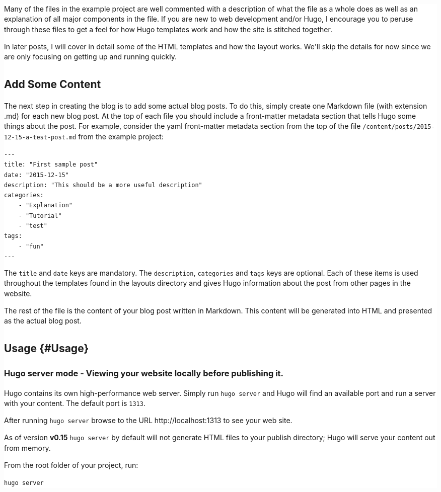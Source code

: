 Many of the files in the example project are well commented with a description of what the file as a whole does as well as an explanation of all major components in the file. If you are new to web development and/or Hugo, I encourage you to peruse through these files to get a feel for how Hugo templates work and how the site is stitched together.

In later posts, I will cover in detail some of the HTML templates and how the layout works.  We'll skip the details for now since we are only focusing on getting up and running quickly.


## Add Some Content

The next step in creating the blog is to add some actual blog posts. To do this, simply create one Markdown file (with extension .md) for each new blog post. At the top of each file you should include a front-matter metadata section that tells Hugo some things about the post. For example, consider the yaml front-matter metadata section from the top of the file `/content/posts/2015-12-15-a-test-post.md` from the example project:

```
---
title: "First sample post"
date: "2015-12-15"
description: "This should be a more useful description"
categories:
    - "Explanation"
    - "Tutorial"
    - "test"
tags:
    - "fun"
---
```

The `title` and `date` keys are mandatory.  The `description`, `categories` and `tags` keys are optional. Each of these items is used throughout the templates found in the layouts directory and gives Hugo information about the post from other pages in the website.

The rest of the file is the content of your blog post written in Markdown.  This content will be generated into HTML and presented as the actual blog post.    


## Usage {#Usage}

### Hugo server mode - Viewing your website locally before publishing it.

Hugo contains its own high-performance web server.  Simply run `hugo server` and Hugo will find an available port and run a server with your content.  The default port is `1313`.  

After running `hugo server` browse to the URL http://localhost:1313 to see your web site.

As of version **v0.15** `hugo server` by default will not generate HTML files to your publish directory; Hugo will serve your content out from memory.  

From the root folder of your project, run:
```
hugo server
```
